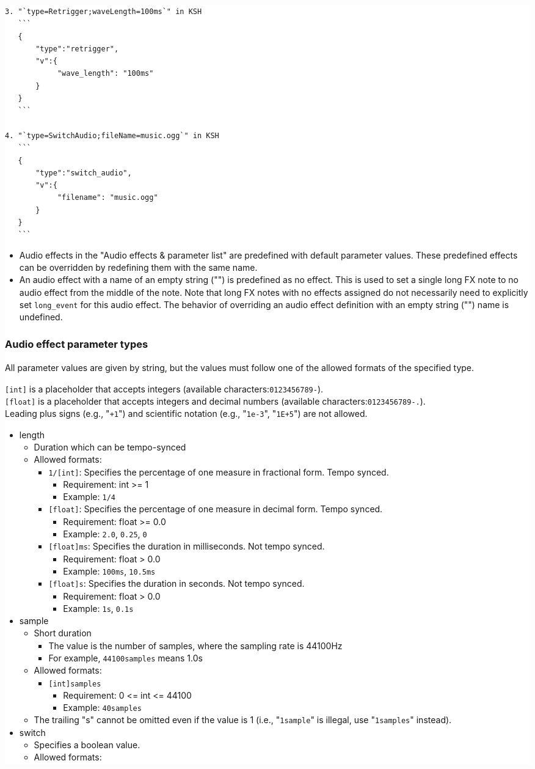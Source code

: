     3. "`type=Retrigger;waveLength=100ms`" in KSH
       ```
       {
           "type":"retrigger",
           "v":{
                "wave_length": "100ms"
           }
       }
       ```

    4. "`type=SwitchAudio;fileName=music.ogg`" in KSH
       ```
       {
           "type":"switch_audio",
           "v":{
                "filename": "music.ogg"
           }
       }
       ```
- Audio effects in the "Audio effects & parameter list" are predefined with default parameter values. These predefined effects can be overridden by redefining them with the same name.
- An audio effect with a name of an empty string ("") is predefined as no effect. This is used to set a single long FX note to no audio effect from the middle of the note. Note that long FX notes with no effects assigned do not necessarily need to explicitly set `long_event` for this audio effect. The behavior of overriding an audio effect definition with an empty string ("") name is undefined.


### Audio effect parameter types

All parameter values are given by string, but the values must follow one of the allowed formats of the specified type.

`[int]` is a placeholder that accepts integers (available characters:`0123456789-`).  
`[float]` is a placeholder that accepts integers and decimal numbers (available characters:`0123456789-.`).  
Leading plus signs (e.g., "`+1`") and scientific notation (e.g., "`1e-3`", "`1E+5`") are not allowed.

- length
    - Duration which can be tempo-synced
    - Allowed formats:
        - `1/[int]`: Specifies the percentage of one measure in fractional form. Tempo synced.
            - Requirement: int >= 1
            - Example: `1/4`
        - `[float]`: Specifies the percentage of one measure in decimal form. Tempo synced.
            - Requirement: float >= 0.0
            - Example: `2.0`, `0.25`, `0`
        - `[float]ms`: Specifies the duration in milliseconds. Not tempo synced.
            - Requirement: float > 0.0
            - Example: `100ms`, `10.5ms`
        - `[float]s`: Specifies the duration in seconds. Not tempo synced.
            - Requirement: float > 0.0
            - Example: `1s`, `0.1s`
- sample
    - Short duration
        - The value is the number of samples, where the sampling rate is 44100Hz
        - For example, `44100samples` means 1.0s
    - Allowed formats:
        - `[int]samples`
            - Requirement: 0 <= int <= 44100
            - Example: `40samples`
    - The trailing "s" cannot be omitted even if the value is 1 (i.e., "`1sample`" is illegal, use "`1samples`" instead).
- switch
    - Specifies a boolean value.
    - Allowed formats: